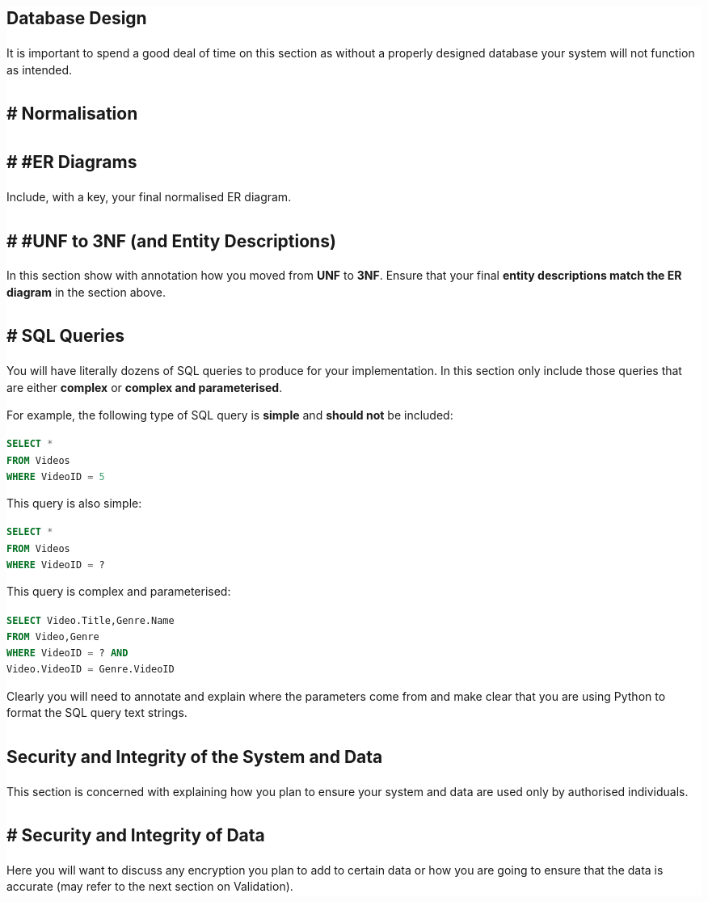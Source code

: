 ## Database Design
It is important to spend a good deal of time on this section as without a properly designed database your system will not function as intended.

## # Normalisation

## # #ER Diagrams
Include, with a key, your final normalised ER diagram.

## # #UNF to 3NF (and Entity Descriptions)
In this section show with annotation how you moved from **UNF** to **3NF**. Ensure that your final **entity descriptions match the ER diagram** in the section above.

## # SQL Queries
You will have literally dozens of SQL queries to produce for your implementation. In this section only include those queries that are either **complex** or **complex and parameterised**.

For example, the following type of SQL query is **simple** and **should not** be included:

```sql
SELECT *
FROM Videos
WHERE VideoID = 5
```
This query is also simple:

```sql
SELECT *
FROM Videos
WHERE VideoID = ?
```

This query is complex and parameterised:

```sql
SELECT Video.Title,Genre.Name
FROM Video,Genre
WHERE VideoID = ? AND
Video.VideoID = Genre.VideoID
```

Clearly you will need to annotate and explain where the parameters come from and make clear that you are using Python to format the SQL query text strings.

## Security and Integrity of the System and Data
This section is concerned with explaining how you plan to ensure your system and data are used only by authorised individuals.

## # Security and Integrity of Data
Here you will want to discuss any encryption you plan to add to certain data or how you are going to ensure that the data is accurate (may refer to the next section on Validation).
